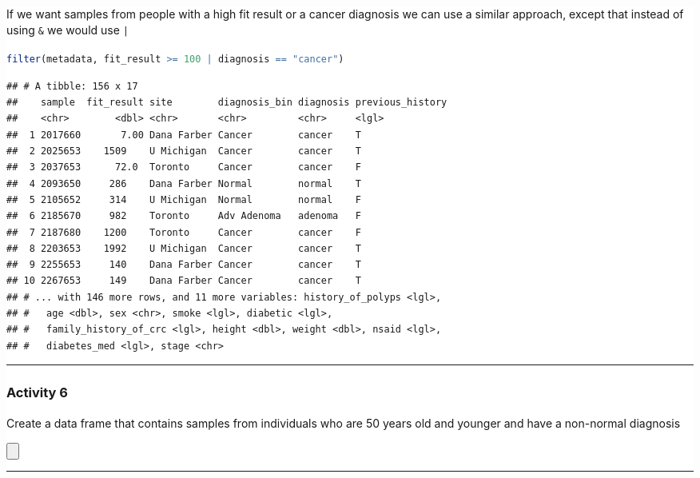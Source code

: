 If we want samples from people with a high fit result or a cancer diagnosis we can use a similar approach, except that instead of using `&` we would use `|`


```r
filter(metadata, fit_result >= 100 | diagnosis == "cancer")
```

```
## # A tibble: 156 x 17
##    sample  fit_result site        diagnosis_bin diagnosis previous_history
##    <chr>        <dbl> <chr>       <chr>         <chr>     <lgl>           
##  1 2017660       7.00 Dana Farber Cancer        cancer    T               
##  2 2025653    1509    U Michigan  Cancer        cancer    T               
##  3 2037653      72.0  Toronto     Cancer        cancer    F               
##  4 2093650     286    Dana Farber Normal        normal    T               
##  5 2105652     314    U Michigan  Normal        normal    F               
##  6 2185670     982    Toronto     Adv Adenoma   adenoma   F               
##  7 2187680    1200    Toronto     Cancer        cancer    F               
##  8 2203653    1992    U Michigan  Cancer        cancer    T               
##  9 2255653     140    Dana Farber Cancer        cancer    T               
## 10 2267653     149    Dana Farber Cancer        cancer    T               
## # ... with 146 more rows, and 11 more variables: history_of_polyps <lgl>,
## #   age <dbl>, sex <chr>, smoke <lgl>, diabetic <lgl>,
## #   family_history_of_crc <lgl>, height <dbl>, weight <dbl>, nsaid <lgl>,
## #   diabetes_med <lgl>, stage <chr>
```

---

### Activity 6
Create a data frame that contains samples from individuals who are 50 years old and younger and have a non-normal diagnosis

<input type="button" class="hideshow">
<div markdown="1" style="display:none;">

```r
filter(metadata, age <= 50 & diagnosis != "normal")
```

```
## # A tibble: 46 x 17
##    sample  fit_result site        diagnosis_bin diagnosis previous_history
##    <chr>        <dbl> <chr>       <chr>         <chr>     <lgl>           
##  1 2203653     1992   U Michigan  Cancer        cancer    T               
##  2 2307650        0   Dana Farber Adv Adenoma   adenoma   T               
##  3 2339651     1278   Dana Farber Cancer        cancer    T               
##  4 2379653        0   Toronto     Adv Adenoma   adenoma   F               
##  5 2421651      133   MD Anderson Cancer        cancer    T               
##  6 2463651       45.0 Dana Farber Cancer        cancer    T               
##  7 2465680     1185   Dana Farber Cancer        cancer    T               
##  8 2523653      392   MD Anderson Cancer        cancer    T               
##  9 2545651      301   Dana Farber Adv Adenoma   adenoma   F               
## 10 2555653        0   Toronto     Adv Adenoma   adenoma   F               
## # ... with 36 more rows, and 11 more variables: history_of_polyps <lgl>,
## #   age <dbl>, sex <chr>, smoke <lgl>, diabetic <lgl>,
## #   family_history_of_crc <lgl>, height <dbl>, weight <dbl>, nsaid <lgl>,
## #   diabetes_med <lgl>, stage <chr>
```
</div>

---